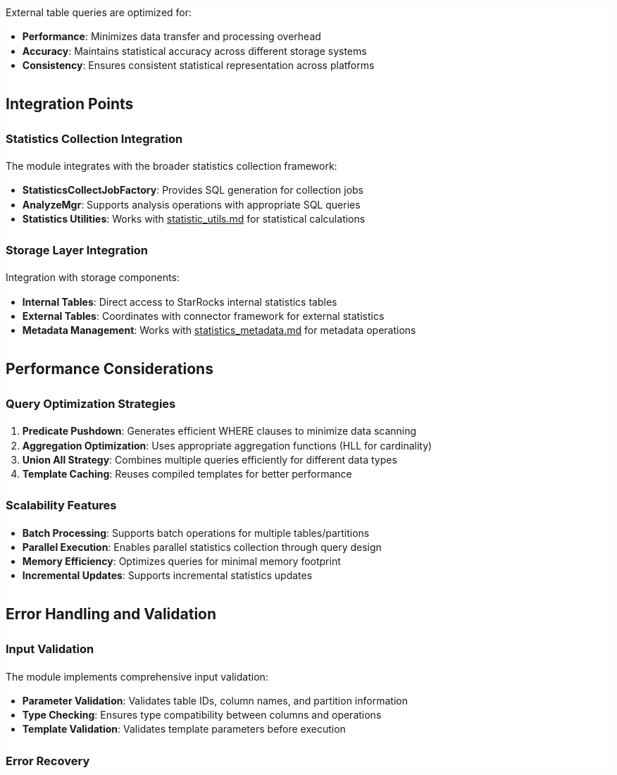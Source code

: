 External table queries are optimized for:
- **Performance**: Minimizes data transfer and processing overhead
- **Accuracy**: Maintains statistical accuracy across different storage systems
- **Consistency**: Ensures consistent statistical representation across platforms

## Integration Points

### Statistics Collection Integration

The module integrates with the broader statistics collection framework:

- **StatisticsCollectJobFactory**: Provides SQL generation for collection jobs
- **AnalyzeMgr**: Supports analysis operations with appropriate SQL queries
- **Statistics Utilities**: Works with [statistic_utils.md](statistic_utils.md) for statistical calculations

### Storage Layer Integration

Integration with storage components:
- **Internal Tables**: Direct access to StarRocks internal statistics tables
- **External Tables**: Coordinates with connector framework for external statistics
- **Metadata Management**: Works with [statistics_metadata.md](statistics_metadata.md) for metadata operations

## Performance Considerations

### Query Optimization Strategies

1. **Predicate Pushdown**: Generates efficient WHERE clauses to minimize data scanning
2. **Aggregation Optimization**: Uses appropriate aggregation functions (HLL for cardinality)
3. **Union All Strategy**: Combines multiple queries efficiently for different data types
4. **Template Caching**: Reuses compiled templates for better performance

### Scalability Features

- **Batch Processing**: Supports batch operations for multiple tables/partitions
- **Parallel Execution**: Enables parallel statistics collection through query design
- **Memory Efficiency**: Optimizes queries for minimal memory footprint
- **Incremental Updates**: Supports incremental statistics updates

## Error Handling and Validation

### Input Validation

The module implements comprehensive input validation:
- **Parameter Validation**: Validates table IDs, column names, and partition information
- **Type Checking**: Ensures type compatibility between columns and operations
- **Template Validation**: Validates template parameters before execution

### Error Recovery
